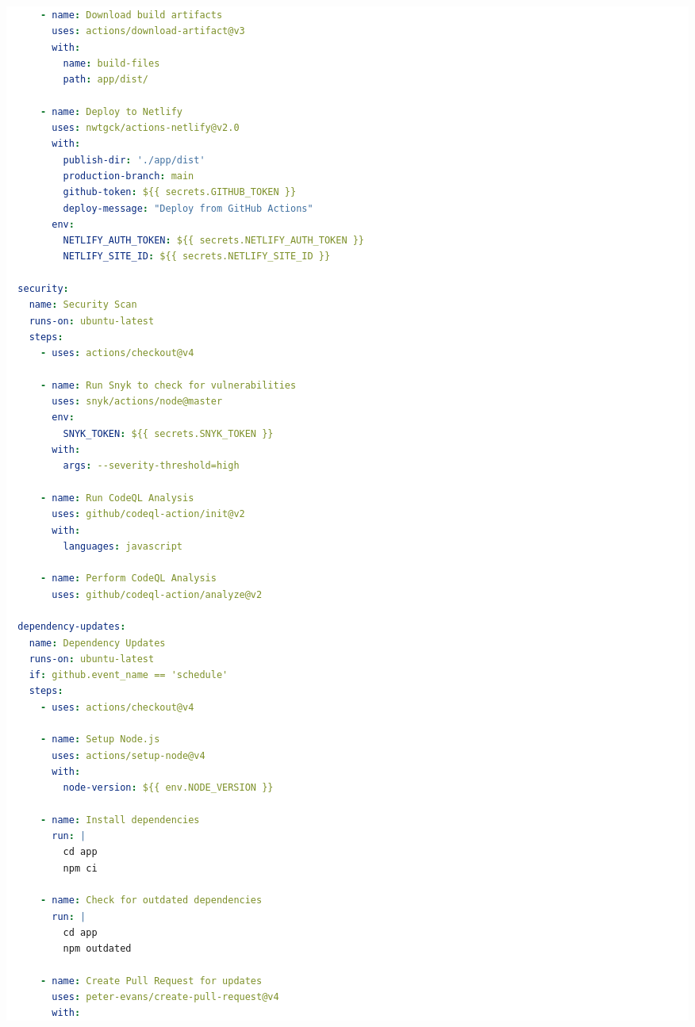 ```yaml
      - name: Download build artifacts
        uses: actions/download-artifact@v3
        with:
          name: build-files
          path: app/dist/
      
      - name: Deploy to Netlify
        uses: nwtgck/actions-netlify@v2.0
        with:
          publish-dir: './app/dist'
          production-branch: main
          github-token: ${{ secrets.GITHUB_TOKEN }}
          deploy-message: "Deploy from GitHub Actions"
        env:
          NETLIFY_AUTH_TOKEN: ${{ secrets.NETLIFY_AUTH_TOKEN }}
          NETLIFY_SITE_ID: ${{ secrets.NETLIFY_SITE_ID }}

  security:
    name: Security Scan
    runs-on: ubuntu-latest
    steps:
      - uses: actions/checkout@v4
      
      - name: Run Snyk to check for vulnerabilities
        uses: snyk/actions/node@master
        env:
          SNYK_TOKEN: ${{ secrets.SNYK_TOKEN }}
        with:
          args: --severity-threshold=high
      
      - name: Run CodeQL Analysis
        uses: github/codeql-action/init@v2
        with:
          languages: javascript
      
      - name: Perform CodeQL Analysis
        uses: github/codeql-action/analyze@v2

  dependency-updates:
    name: Dependency Updates
    runs-on: ubuntu-latest
    if: github.event_name == 'schedule'
    steps:
      - uses: actions/checkout@v4
      
      - name: Setup Node.js
        uses: actions/setup-node@v4
        with:
          node-version: ${{ env.NODE_VERSION }}
      
      - name: Install dependencies
        run: |
          cd app
          npm ci
      
      - name: Check for outdated dependencies
        run: |
          cd app
          npm outdated
      
      - name: Create Pull Request for updates
        uses: peter-evans/create-pull-request@v4
        with:
```
